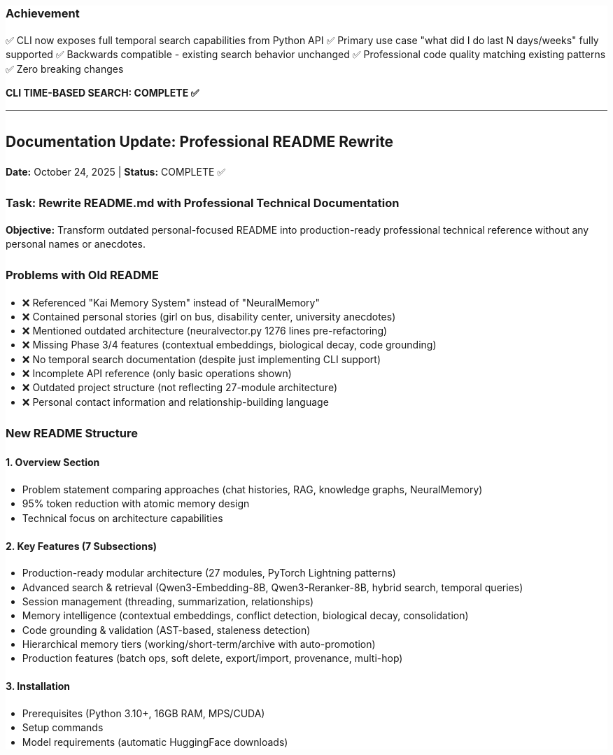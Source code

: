 ### Achievement
✅ CLI now exposes full temporal search capabilities from Python API
✅ Primary use case "what did I do last N days/weeks" fully supported
✅ Backwards compatible - existing search behavior unchanged
✅ Professional code quality matching existing patterns
✅ Zero breaking changes

**CLI TIME-BASED SEARCH: COMPLETE ✅**


---

## Documentation Update: Professional README Rewrite

**Date:** October 24, 2025 | **Status:** COMPLETE ✅

### Task: Rewrite README.md with Professional Technical Documentation

**Objective:** Transform outdated personal-focused README into production-ready professional technical reference without any personal names or anecdotes.

### Problems with Old README

- ❌ Referenced "Kai Memory System" instead of "NeuralMemory"
- ❌ Contained personal stories (girl on bus, disability center, university anecdotes)
- ❌ Mentioned outdated architecture (neuralvector.py 1276 lines pre-refactoring)
- ❌ Missing Phase 3/4 features (contextual embeddings, biological decay, code grounding)
- ❌ No temporal search documentation (despite just implementing CLI support)
- ❌ Incomplete API reference (only basic operations shown)
- ❌ Outdated project structure (not reflecting 27-module architecture)
- ❌ Personal contact information and relationship-building language

### New README Structure

#### 1. Overview Section
- Problem statement comparing approaches (chat histories, RAG, knowledge graphs, NeuralMemory)
- 95% token reduction with atomic memory design
- Technical focus on architecture capabilities

#### 2. Key Features (7 Subsections)
- Production-ready modular architecture (27 modules, PyTorch Lightning patterns)
- Advanced search & retrieval (Qwen3-Embedding-8B, Qwen3-Reranker-8B, hybrid search, temporal queries)
- Session management (threading, summarization, relationships)
- Memory intelligence (contextual embeddings, conflict detection, biological decay, consolidation)
- Code grounding & validation (AST-based, staleness detection)
- Hierarchical memory tiers (working/short-term/archive with auto-promotion)
- Production features (batch ops, soft delete, export/import, provenance, multi-hop)

#### 3. Installation
- Prerequisites (Python 3.10+, 16GB RAM, MPS/CUDA)
- Setup commands
- Model requirements (automatic HuggingFace downloads)
